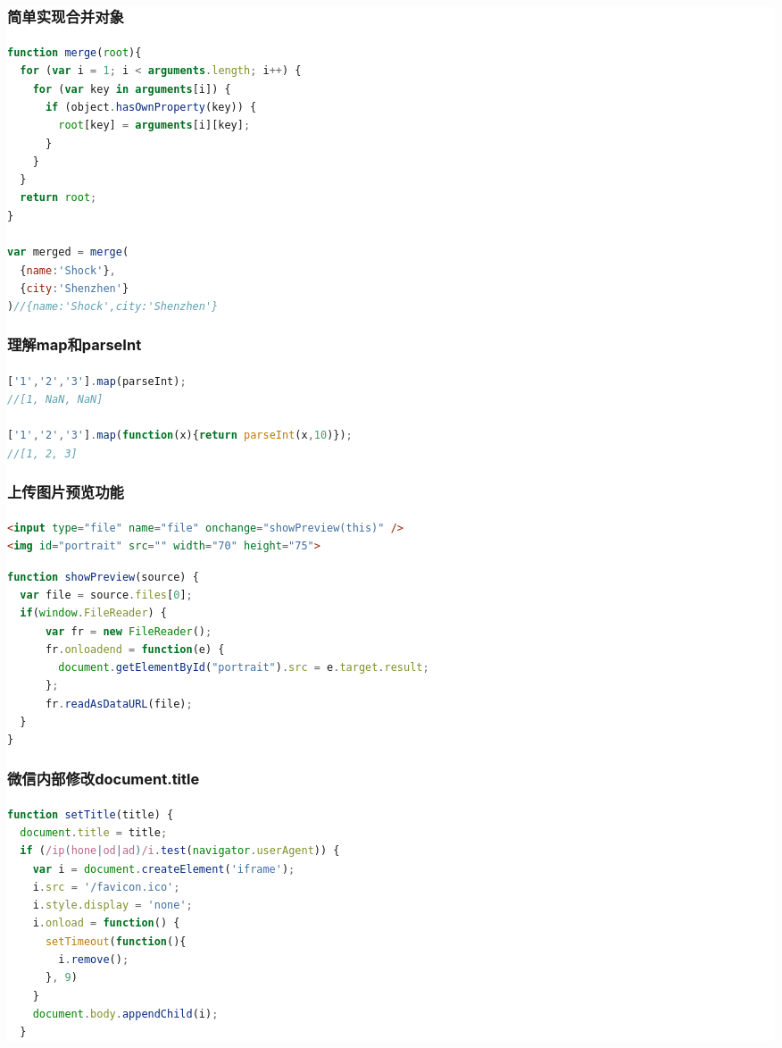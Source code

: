 ### 简单实现合并对象

```javascript
function merge(root){
  for (var i = 1; i < arguments.length; i++) {
    for (var key in arguments[i]) {
      if (object.hasOwnProperty(key)) {
        root[key] = arguments[i][key];
      }
    }
  }
  return root;
}

var merged = merge(
  {name:'Shock'},
  {city:'Shenzhen'}
)//{name:'Shock',city:'Shenzhen'}
```

### 理解map和parseInt

```javascript
['1','2','3'].map(parseInt);
//[1, NaN, NaN]

['1','2','3'].map(function(x){return parseInt(x,10)});
//[1, 2, 3]
```

### 上传图片预览功能

```html
<input type="file" name="file" onchange="showPreview(this)" />
<img id="portrait" src="" width="70" height="75">
```

```javascript
function showPreview(source) {
  var file = source.files[0];
  if(window.FileReader) {
      var fr = new FileReader();
      fr.onloadend = function(e) {
        document.getElementById("portrait").src = e.target.result;
      };
      fr.readAsDataURL(file);
  }
}
```

### 微信内部修改document.title

```javascript
function setTitle(title) {
  document.title = title;
  if (/ip(hone|od|ad)/i.test(navigator.userAgent)) {
    var i = document.createElement('iframe');
    i.src = '/favicon.ico';
    i.style.display = 'none';
    i.onload = function() {
      setTimeout(function(){
        i.remove();
      }, 9)
    }
    document.body.appendChild(i);
  }
```